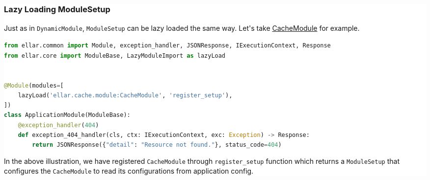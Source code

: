 ### **Lazy Loading ModuleSetup**
Just as in `DynamicModule`, `ModuleSetup` can be lazy loaded the same way. 
Let's take [CacheModule](https://github.com/python-ellar/ellar/blob/main/ellar/cache/module.py) for example.

```python title="project_name/root_module.py" linenums="1"
from ellar.common import Module, exception_handler, JSONResponse, IExecutionContext, Response
from ellar.core import ModuleBase, LazyModuleImport as lazyLoad


@Module(modules=[
    lazyLoad('ellar.cache.module:CacheModule', 'register_setup'), 
])
class ApplicationModule(ModuleBase):
    @exception_handler(404)
    def exception_404_handler(cls, ctx: IExecutionContext, exc: Exception) -> Response:
        return JSONResponse({"detail": "Resource not found."}, status_code=404)

```
In the above illustration, we have registered `CacheModule` through `register_setup` function 
which returns a `ModuleSetup` that configures the `CacheModule` to read its configurations from application config.
